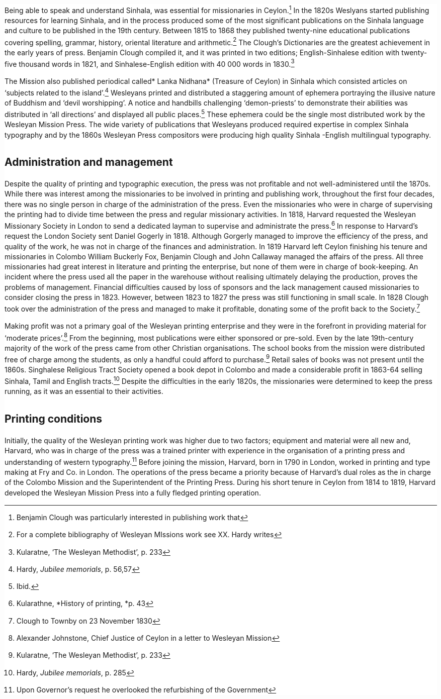 Being able to speak and understand Sinhala, was essential for missionaries in Ceylon.[^10] In the 1820s Weslyans started publishing resources for learning Sinhala, and in the process produced some of the most significant publications on the Sinhala language and culture to be published in the 19th century. Between 1815 to 1868 they published twenty-nine educational publications covering spelling, grammar, history, oriental literature and arithmetic.[^11] The Clough’s Dictionaries are the greatest achievement in the early years of press. Benjamin Clough compiled it, and it was printed in two editions; English-Sinhalese edition with twenty-five thousand words in 1821, and Sinhalese-English edition with 40 000 words in 1830.[^12]

The Mission also published periodical called* Lanka Nidhana* (Treasure of Ceylon) in Sinhala which consisted articles on ‘subjects related to the island’.[^13] Wesleyans printed and distributed a staggering amount of ephemera portraying the illusive nature of Buddhism and ‘devil worshipping’. A notice and handbills challenging ‘demon-priests’ to demonstrate their abilities was distributed in ‘all directions’ and displayed all public places.[^14] These ephemera could be the single most distributed work by the Wesleyan Mission Press. The wide variety of publications that Wesleyans produced required expertise in complex Sinhala typography and by the 1860s Wesleyan Press compositors were producing high quality Sinhala -English multilingual typography.

## Administration and management

Despite the quality of printing and typographic execution, the press was not profitable and not well-administered until the 1870s. While there was interest among the missionaries to be involved in printing and publishing work, throughout the first four decades, there was no single person in charge of the administration of the press. Even the missionaries who were in charge of supervising the printing had to divide time between the press and regular missionary activities. In 1818, Harvard requested the Wesleyan Missionary Society in London to send a dedicated layman to supervise and administrate the press.[^15] In response to Harvard’s request the London Society sent Daniel Gogerly in 1818. Although Gorgerly managed to improve the efficiency of the press, and quality of the work, he was not in charge of the finances and administration. In 1819 Harvard left Ceylon finishing his tenure and missionaries in Colombo William Buckerly Fox, Benjamin Clough and John Callaway managed the affairs of the press. All three missionaries had great interest in literature and printing the enterprise, but none of them were in charge of book-keeping. An incident where the press used all the paper in the warehouse without realising ultimately delaying the production, proves the problems of management. Financial difficulties caused by loss of sponsors and the lack management caused missionaries to consider closing the press in 1823. However, between 1823 to 1827 the press was still functioning in small scale. In 1828 Clough took over the administration of the press and managed to make it profitable, donating some of the profit back to the Society.[^16]

Making profit was not a primary goal of the Wesleyan printing enterprise and they were in the forefront in providing material for ‘moderate prices’.[^17] From the beginning, most publications were either sponsored or pre-sold. Even by the late 19th-century majority of the work of the press came from other Christian organisations. The school books from the mission were distributed free of charge among the students, as only a handful could afford to purchase.[^18] Retail sales of books was not present until the 1860s. Singhalese Religious Tract Society opened a book depot in Colombo and made a considerable profit in 1863-64 selling Sinhala, Tamil and English tracts.[^19] Despite the difficulties in the early 1820s, the missionaries were determined to keep the press running, as it was an essential to their activities.

## Printing conditions

Initially, the quality of the Wesleyan printing work was higher due to two factors; equipment and material were all new and, Harvard, who was in charge of the press was a trained printer with experience in the organisation of a printing press and understanding of western typography.[^20] Before joining the mission, Harvard, born in 1790 in London, worked in printing and type making at Fry and Co. in London. The operations of the press became a priority because of Harvard’s dual roles as the in charge of the Colombo Mission and the Superintendent of the Printing Press. During his short tenure in Ceylon from 1814 to 1819, Harvard developed the Wesleyan Mission Press into a fully fledged printing operation.


[^1]:  R. S. Hardy *Ceylon and its Methodism*, p. 80. Cited in* Jubilee (1964) 
[^2]:  Kularatne, *History of Printing,* p. 69  
[^3]:  Harvard, *A Narrative*, p. 345  
[^4]:  The Tamil district had its own printing press in Batticaloa.  
[^5]:  Harvard and his wife stayed back in Bombay due to the health conditions of  
[^6]:  Quoted in M. Y. Gooneratne, *English Literature in Ceylon*, 815-1878, (1968)  
[^7]:  There are records of attempts to cut a Burmese fount at the Wesleyan type  
[^8]:  James Nicolson undertook the task of evaluating and recording the work  
[^9]:   Kularatne, ‘The Wesleyan Methodist’, p. 236  
[^10]:  Benjamin Clough was particularly interested in publishing work     that  
[^11]:  For a complete bibliography of Wesleyan MIssions work see XX.     Hardy writes  
[^12]:  Kularatne, ‘The Wesleyan Methodist’, p. 233  
[^13]:  Hardy, *Jubilee memorials*, p. 56,57  
[^14]:  Ibid.  
[^15]:  Kularathne, *History of printing, *p. 43  
[^16]:  Clough to Townby on 23 November 1830  
[^17]:  Alexander Johnstone, Chief Justice of Ceylon in a letter to     Wesleyan Mission  
[^18]:  Kularatne, ‘The Wesleyan Methodist’, p. 233  
[^19]:  Hardy, *Jubilee memorials*, p. 285  
[^20]:  Upon Governor’s request he overlooked the refurbishing of the     Government  
[^21]:  Harvard, *A Narrative,* p. 245  
[^22]: Harvard to Buckerly 10th April 1818 *Extracts from the Quarterly     Letters to the *  
[^23]:  Harvard, *A Narrative,* p. 295  
[^24]:  Hardy, *Jubilee memorials*, p. 283  
[^25]:  Clough October 1819 Extracts from Quarterly Letters  
[^26]:  Harvard, *A Narrative,* p. 395  
[^27]:  Ibid.  
[^28]:  Harvard, A Narrative, p. 400  
[^29]:  Ibid.  
[^30]:  Ibid. p. 271  
[^31]:  Harvard, *A Narrative,* p. 243  
[^32]: Multiple references about the qulity of Silverwork is seen in     litrature by Civil